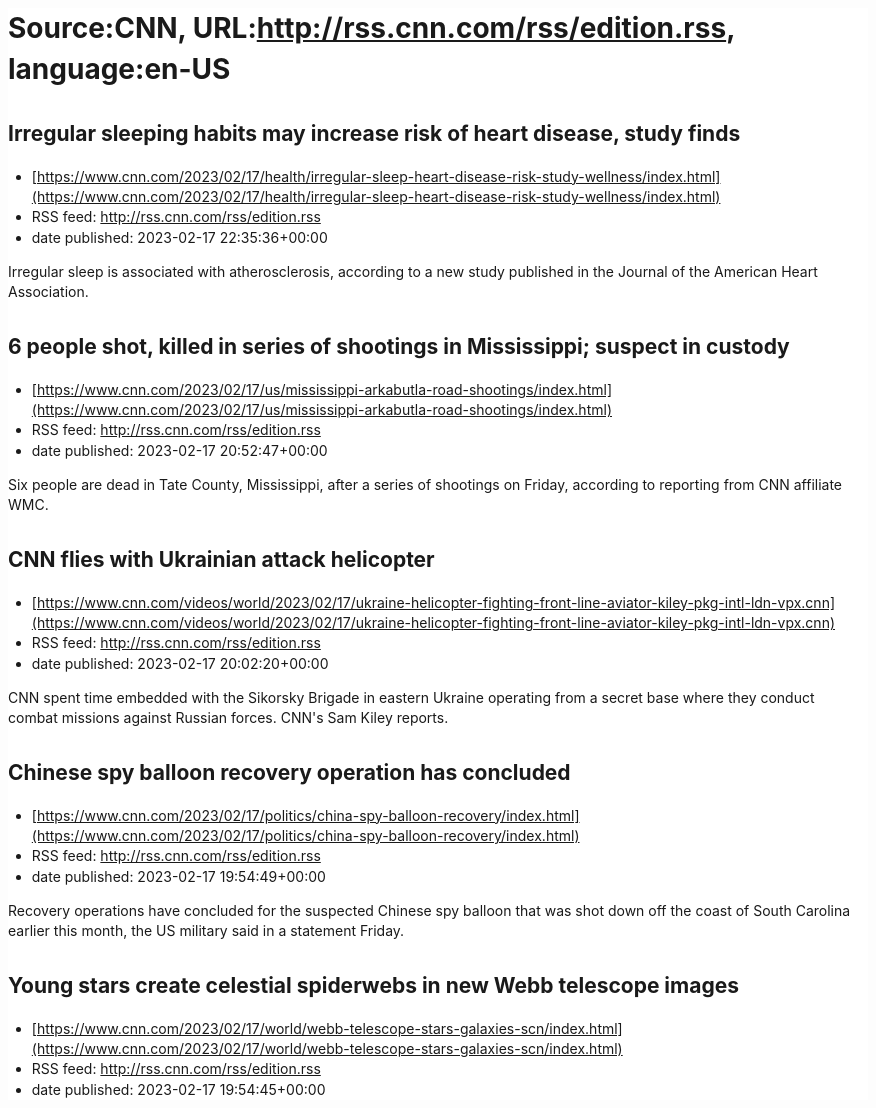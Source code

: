 # Source:CNN, URL:http://rss.cnn.com/rss/edition.rss, language:en-US

## Irregular sleeping habits may increase risk of heart disease, study finds
 - [https://www.cnn.com/2023/02/17/health/irregular-sleep-heart-disease-risk-study-wellness/index.html](https://www.cnn.com/2023/02/17/health/irregular-sleep-heart-disease-risk-study-wellness/index.html)
 - RSS feed: http://rss.cnn.com/rss/edition.rss
 - date published: 2023-02-17 22:35:36+00:00

Irregular sleep is associated with atherosclerosis, according to a new study published in the Journal of the American Heart Association.

## 6 people shot, killed in series of shootings in Mississippi; suspect in custody
 - [https://www.cnn.com/2023/02/17/us/mississippi-arkabutla-road-shootings/index.html](https://www.cnn.com/2023/02/17/us/mississippi-arkabutla-road-shootings/index.html)
 - RSS feed: http://rss.cnn.com/rss/edition.rss
 - date published: 2023-02-17 20:52:47+00:00

Six people are dead in Tate County, Mississippi, after a series of shootings on Friday, according to reporting from CNN affiliate WMC.

## CNN flies with Ukrainian attack helicopter
 - [https://www.cnn.com/videos/world/2023/02/17/ukraine-helicopter-fighting-front-line-aviator-kiley-pkg-intl-ldn-vpx.cnn](https://www.cnn.com/videos/world/2023/02/17/ukraine-helicopter-fighting-front-line-aviator-kiley-pkg-intl-ldn-vpx.cnn)
 - RSS feed: http://rss.cnn.com/rss/edition.rss
 - date published: 2023-02-17 20:02:20+00:00

CNN spent time embedded with the Sikorsky Brigade in eastern Ukraine operating from a secret base where they conduct combat missions against Russian forces. CNN's Sam Kiley reports.

## Chinese spy balloon recovery operation has concluded
 - [https://www.cnn.com/2023/02/17/politics/china-spy-balloon-recovery/index.html](https://www.cnn.com/2023/02/17/politics/china-spy-balloon-recovery/index.html)
 - RSS feed: http://rss.cnn.com/rss/edition.rss
 - date published: 2023-02-17 19:54:49+00:00

Recovery operations have concluded for the suspected Chinese spy balloon that was shot down off the coast of South Carolina earlier this month, the US military said in a statement Friday.

## Young stars create celestial spiderwebs in new Webb telescope images
 - [https://www.cnn.com/2023/02/17/world/webb-telescope-stars-galaxies-scn/index.html](https://www.cnn.com/2023/02/17/world/webb-telescope-stars-galaxies-scn/index.html)
 - RSS feed: http://rss.cnn.com/rss/edition.rss
 - date published: 2023-02-17 19:54:45+00:00
